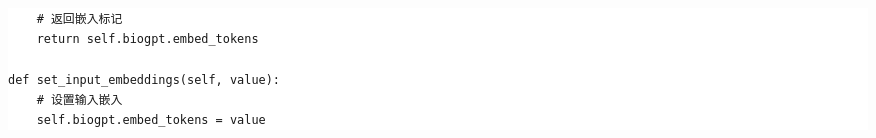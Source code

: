         # 返回嵌入标记
        return self.biogpt.embed_tokens

    def set_input_embeddings(self, value):
        # 设置输入嵌入
        self.biogpt.embed_tokens = value
```